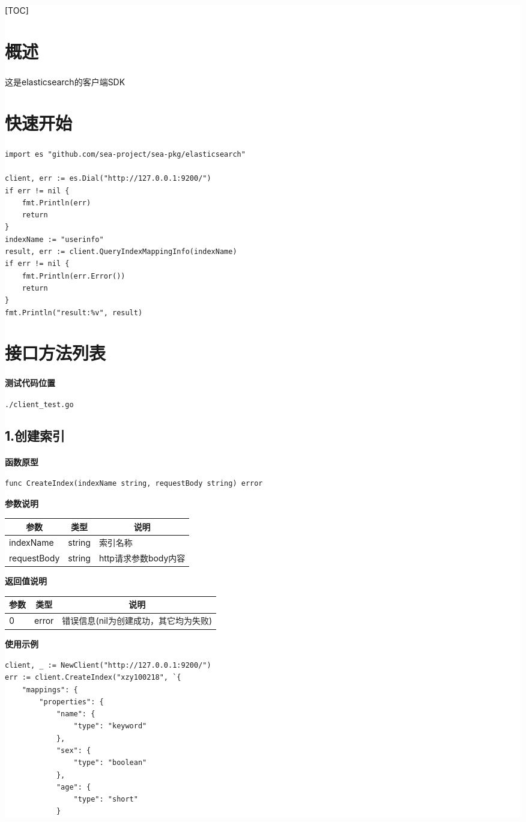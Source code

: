 [TOC]
# 概述
这是elasticsearch的客户端SDK

# 快速开始
```
import es "github.com/sea-project/sea-pkg/elasticsearch"

client, err := es.Dial("http://127.0.0.1:9200/")
if err != nil {
	fmt.Println(err)
    return
}
indexName := "userinfo"
result, err := client.QueryIndexMappingInfo(indexName)
if err != nil {
	fmt.Println(err.Error())
    return 
}
fmt.Println("result:%v", result)
```

# 接口方法列表
**测试代码位置**

```shell
./client_test.go
```
## 1.创建索引
**函数原型**

```
func CreateIndex(indexName string, requestBody string) error
```

**参数说明**

参数     | 类型   | 说明
-------- | ------ | --------
indexName | string | 索引名称
requestBody | string | http请求参数body内容

**返回值说明**

参数 | 类型   | 说明     
---- | ----   | --- |
0    | error  | 错误信息(nil为创建成功，其它均为失败) 

**使用示例**

```
client, _ := NewClient("http://127.0.0.1:9200/")
err := client.CreateIndex("xzy100218", `{
	"mappings": {
		"properties": {
			"name": {
				"type": "keyword"
			},
			"sex": {
				"type": "boolean"
			},
			"age": {
				"type": "short"
			}
```